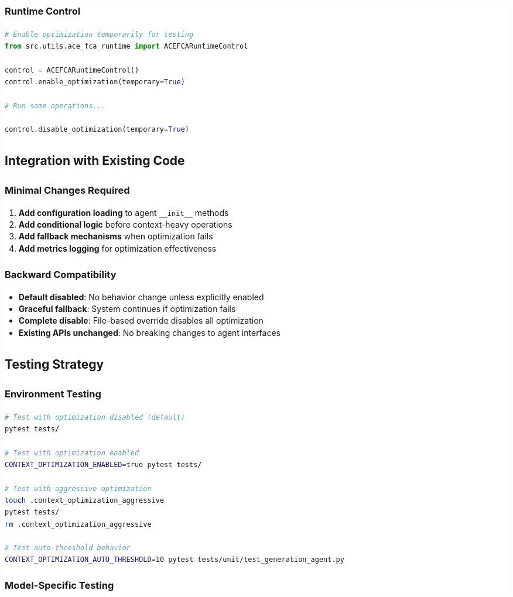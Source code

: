 ### Runtime Control

```python
# Enable optimization temporarily for testing
from src.utils.ace_fca_runtime import ACEFCARuntimeControl

control = ACEFCARuntimeControl()
control.enable_optimization(temporary=True)

# Run some operations...

control.disable_optimization(temporary=True)
```

## Integration with Existing Code

### Minimal Changes Required

1. **Add configuration loading** to agent `__init__` methods
2. **Add conditional logic** before context-heavy operations
3. **Add fallback mechanisms** when optimization fails
4. **Add metrics logging** for optimization effectiveness

### Backward Compatibility

- **Default disabled**: No behavior change unless explicitly enabled
- **Graceful fallback**: System continues if optimization fails
- **Complete disable**: File-based override disables all optimization
- **Existing APIs unchanged**: No breaking changes to agent interfaces

## Testing Strategy

### Environment Testing

```bash
# Test with optimization disabled (default)
pytest tests/

# Test with optimization enabled
CONTEXT_OPTIMIZATION_ENABLED=true pytest tests/

# Test with aggressive optimization
touch .context_optimization_aggressive
pytest tests/
rm .context_optimization_aggressive

# Test auto-threshold behavior
CONTEXT_OPTIMIZATION_AUTO_THRESHOLD=10 pytest tests/unit/test_generation_agent.py
```

### Model-Specific Testing
